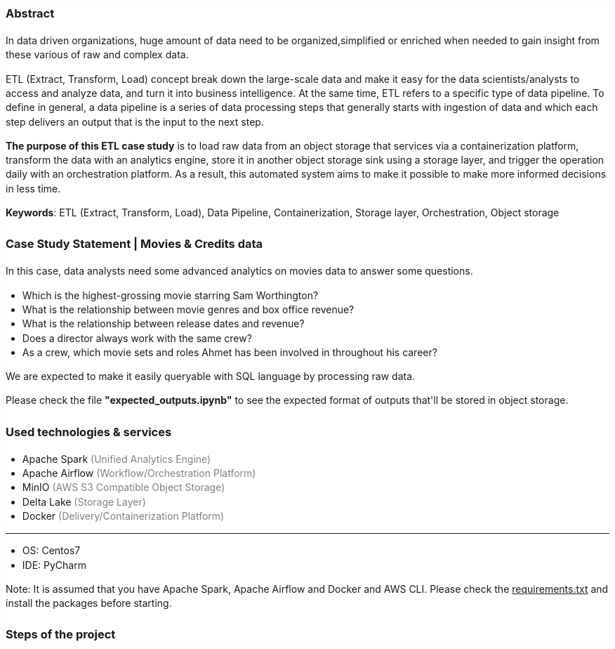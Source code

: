 ### Abstract

In data driven organizations, huge amount of data need to be organized,simplified or enriched when needed to gain insight from these various of raw and complex data. 

ETL (Extract, Transform, Load) concept break down the large-scale data and make it easy for the data scientists/analysts to access and analyze data, and turn it into business intelligence. At the same time, ETL refers to a specific type of data pipeline. To define in general, a data pipeline is a series of data processing steps that generally starts with ingestion of data and which each step delivers an output that is the input to the next step. 

**The purpose of this ETL case study** is to load raw data from an object storage that services via a containerization platform, transform the data with an analytics engine, store it in another object storage sink using a storage layer, and trigger the operation daily with an orchestration platform. As a result, this automated system aims to make it possible to make more informed decisions in less time.

**Keywords**: ETL (Extract, Transform, Load), Data Pipeline, Containerization, Storage layer, Orchestration, Object storage

### Case Study Statement | Movies & Credits data

In this case, data analysts need some advanced analytics on movies data to answer some questions. 
- Which is the highest-grossing movie starring Sam Worthington?
- What is the relationship between movie genres and box office revenue?
- What is the relationship between release dates and revenue?
- Does a director always work with the same crew?
- As a crew, which movie sets and roles Ahmet has been involved in throughout his career?

We are expected to make it easily queryable with SQL language by processing raw data.

Please check the file **"expected_outputs.ipynb"** to see the expected format of outputs that'll be stored in object storage.

### Used technologies & services

* Apache Spark <span style="color:gray"> (Unified Analytics Engine)</span>
* Apache Airflow <span style="color:gray">(Workflow/Orchestration Platform)</span>
* MinIO <span style="color:gray">(AWS S3 Compatible Object Storage)</span>
* Delta Lake <span style="color:gray">(Storage Layer)</span>
* Docker <span style="color:gray">(Delivery/Containerization Platform)</span>


---

* OS: Centos7
* IDE: PyCharm

Note: It is assumed that you have Apache Spark, Apache Airflow and Docker and AWS CLI. Please check the [requirements.txt](https://github.com/ElifSinemAktas/data_transformation_with_spark/blob/main/bronze_to_silver_data_transformation/requirements.txt) and install the packages before starting.

### Steps of the project
